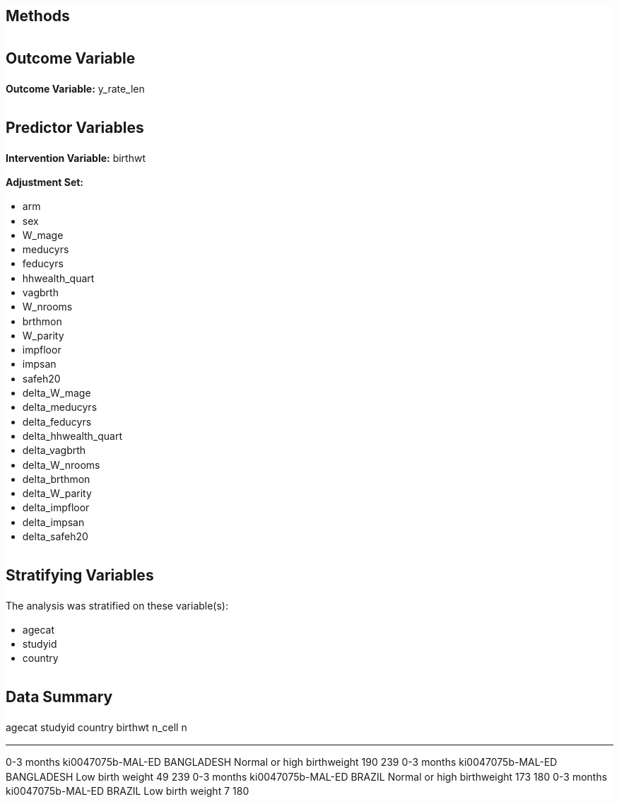 





## Methods
## Outcome Variable

**Outcome Variable:** y_rate_len

## Predictor Variables

**Intervention Variable:** birthwt

**Adjustment Set:**

* arm
* sex
* W_mage
* meducyrs
* feducyrs
* hhwealth_quart
* vagbrth
* W_nrooms
* brthmon
* W_parity
* impfloor
* impsan
* safeh20
* delta_W_mage
* delta_meducyrs
* delta_feducyrs
* delta_hhwealth_quart
* delta_vagbrth
* delta_W_nrooms
* delta_brthmon
* delta_W_parity
* delta_impfloor
* delta_impsan
* delta_safeh20

## Stratifying Variables

The analysis was stratified on these variable(s):

* agecat
* studyid
* country

## Data Summary

agecat         studyid                    country                        birthwt                       n_cell       n
-------------  -------------------------  -----------------------------  ---------------------------  -------  ------
0-3 months     ki0047075b-MAL-ED          BANGLADESH                     Normal or high birthweight       190     239
0-3 months     ki0047075b-MAL-ED          BANGLADESH                     Low birth weight                  49     239
0-3 months     ki0047075b-MAL-ED          BRAZIL                         Normal or high birthweight       173     180
0-3 months     ki0047075b-MAL-ED          BRAZIL                         Low birth weight                   7     180